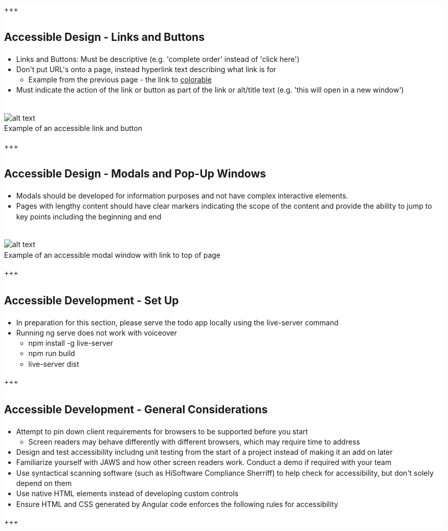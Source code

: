 +++

## Accessible Design - Links and Buttons
- Links and Buttons: Must be descriptive (e.g. 'complete order' instead of 'click here')
- Don't put URL's onto a page, instead hyperlink text describing what link is for
  - Example from the previous page - the link to [colorable](https://colorable.jxnblk.com/)
- Must indicate the action of the link or button as part of the link or alt/title text (e.g. 'this will open in a new window')

<br>![alt text](content/images/a11ylinkalt.png "example of accessible link and button")
<br>Example of an accessible link and button
<br>

+++

## Accessible Design - Modals and Pop-Up Windows
- Modals should be developed for information purposes and not have complex interactive elements.
- Pages with lengthy content should have clear markers indicating the scope of the content and provide the ability to jump to key points including the beginning and end

<br>![alt text](content/images/a11ymodal.jpg "example of accessible modal window with link to top of content")
<br>Example of an accessible modal window with link to top of page
<br>

+++

## Accessible Development - Set Up

- In preparation for this section, please serve the todo app locally using the live-server command
- Running ng serve does not work with voiceover
  - npm install -g live-server
  - npm run build
  - live-server dist

+++

## Accessible Development - General Considerations

- Attempt to pin down client requirements for browsers to be supported before you start
  - Screen readers may behave differently with different browsers, which may require time to address
- Design and test accessibility includng unit testing from the start of a project instead of making it an add on later
- Familiarize yourself with JAWS and how other screen readers work.  Conduct a demo if required with your team
- Use syntactical scanning software (such as HiSoftware Compliance Sherriff) to help check for accessibility, but don't solely depend on them
- Use native HTML elements instead of developing custom controls
- Ensure HTML and CSS generated by Angular code enforces the following rules for accessibility


+++
